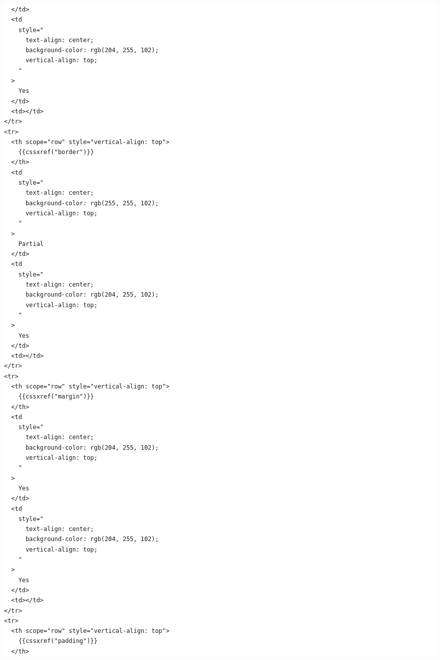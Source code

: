       </td>
      <td
        style="
          text-align: center;
          background-color: rgb(204, 255, 102);
          vertical-align: top;
        "
      >
        Yes
      </td>
      <td></td>
    </tr>
    <tr>
      <th scope="row" style="vertical-align: top">
        {{cssxref("border")}}
      </th>
      <td
        style="
          text-align: center;
          background-color: rgb(255, 255, 102);
          vertical-align: top;
        "
      >
        Partial
      </td>
      <td
        style="
          text-align: center;
          background-color: rgb(204, 255, 102);
          vertical-align: top;
        "
      >
        Yes
      </td>
      <td></td>
    </tr>
    <tr>
      <th scope="row" style="vertical-align: top">
        {{cssxref("margin")}}
      </th>
      <td
        style="
          text-align: center;
          background-color: rgb(204, 255, 102);
          vertical-align: top;
        "
      >
        Yes
      </td>
      <td
        style="
          text-align: center;
          background-color: rgb(204, 255, 102);
          vertical-align: top;
        "
      >
        Yes
      </td>
      <td></td>
    </tr>
    <tr>
      <th scope="row" style="vertical-align: top">
        {{cssxref("padding")}}
      </th>
